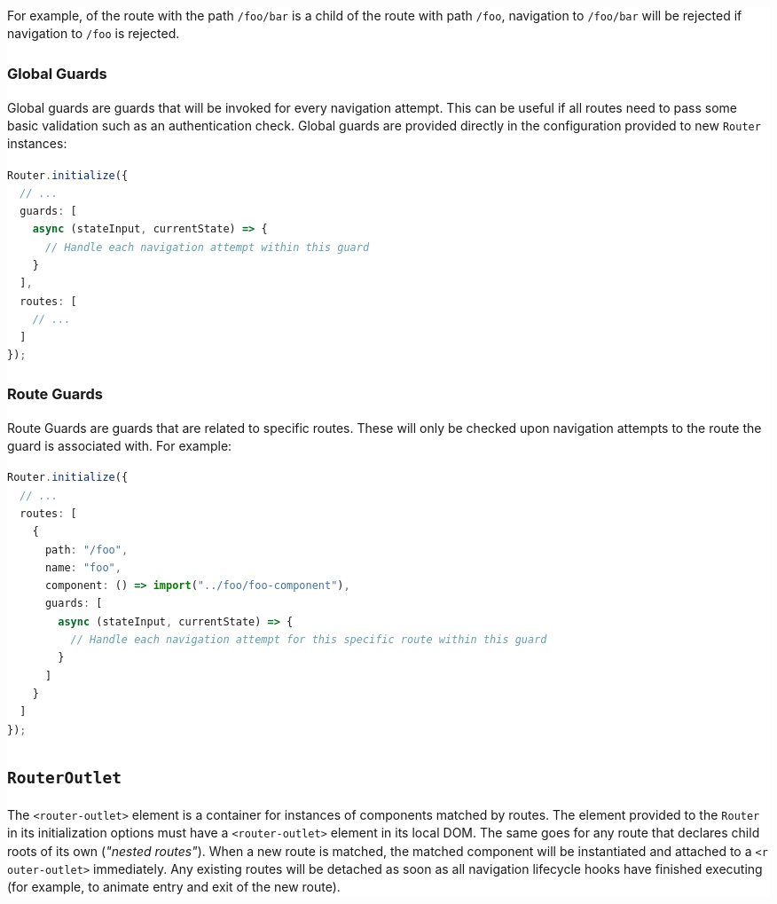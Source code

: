 For example, of the route with the path `/foo/bar` is a child of the route with path `/foo`, navigation to `/foo/bar` will be rejected if navigation
to `/foo` is rejected.

### Global Guards

Global guards are guards that will be invoked for every navigation attempt. This can be useful if all routes need to pass some basic validation such as
an authentication check.
Global guards are provided directly in the configuration provided to new `Router` instances:

```typescript
Router.initialize({
  // ...
  guards: [
    async (stateInput, currentState) => {
      // Handle each navigation attempt within this guard
    }
  ],
  routes: [
    // ...
  ]
});
```

### Route Guards

Route Guards are guards that are related to specific routes. These will only be checked upon navigation attempts to the route the guard is associated with.
For example:

```typescript
Router.initialize({
  // ...
  routes: [
    {
      path: "/foo",
      name: "foo",
      component: () => import("../foo/foo-component"),
      guards: [
        async (stateInput, currentState) => {
          // Handle each navigation attempt for this specific route within this guard
        }
      ]
    }
  ]
});
```

## `RouterOutlet`

The `<router-outlet>` element is a container for instances of components matched by routes.
The element provided to the `Router` in its initialization options must have a `<router-outlet>` element in its local DOM. The same goes for any
route that declares child roots of its own (_"nested routes"_).
When a new route is matched, the matched component will be instantiated and attached to a `<router-outlet>` immediately.
Any existing routes will be detached as soon as all navigation lifecycle hooks have finished executing (for example, to animate entry and exit of the new route).
